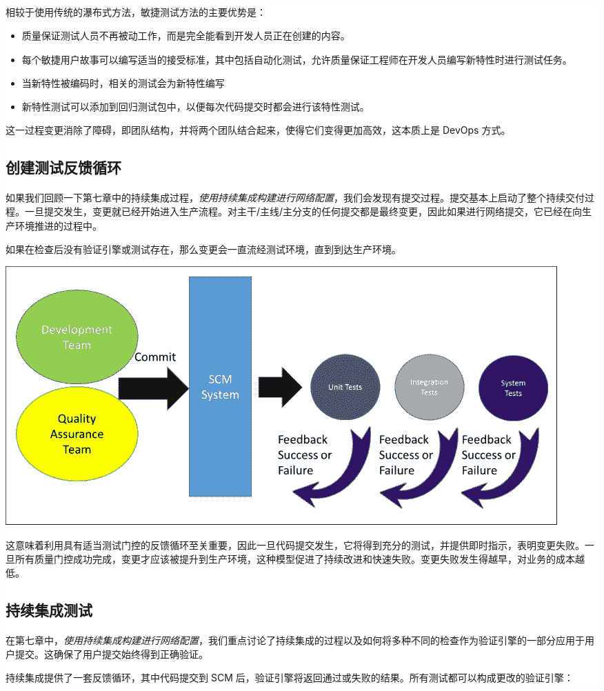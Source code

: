 相较于使用传统的瀑布式方法，敏捷测试方法的主要优势是：

+   质量保证测试人员不再被动工作，而是完全能看到开发人员正在创建的内容。

+   每个敏捷用户故事可以编写适当的接受标准，其中包括自动化测试，允许质量保证工程师在开发人员编写新特性时进行测试任务。

+   当新特性被编码时，相关的测试会为新特性编写

+   新特性测试可以添加到回归测试包中，以便每次代码提交时都会进行该特性测试。

这一过程变更消除了障碍，即团队结构，并将两个团队结合起来，使得它们变得更加高效，这本质上是 DevOps 方式。

## 创建测试反馈循环

如果我们回顾一下第七章中的持续集成过程，*使用持续集成构建进行网络配置*，我们会发现有提交过程。提交基本上启动了整个持续交付过程。一旦提交发生，变更就已经开始进入生产流程。对主干/主线/主分支的任何提交都是最终变更，因此如果进行网络提交，它已经在向生产环境推进的过程中。

如果在检查后没有验证引擎或测试存在，那么变更会一直流经测试环境，直到到达生产环境。

![创建测试反馈循环](img/B05559_08_11.jpg)

这意味着利用具有适当测试门控的反馈循环至关重要，因此一旦代码提交发生，它将得到充分的测试，并提供即时指示，表明变更失败。一旦所有质量门控成功完成，变更才应该被提升到生产环境，这种模型促进了持续改进和快速失败。变更失败发生得越早，对业务的成本越低。

## 持续集成测试

在第七章中，*使用持续集成构建进行网络配置*，我们重点讨论了持续集成的过程以及如何将多种不同的检查作为验证引擎的一部分应用于用户提交。这确保了用户提交始终得到正确验证。

持续集成提供了一套反馈循环，其中代码提交到 SCM 后，验证引擎将返回通过或失败的结果。所有测试都可以构成更改的验证引擎：
